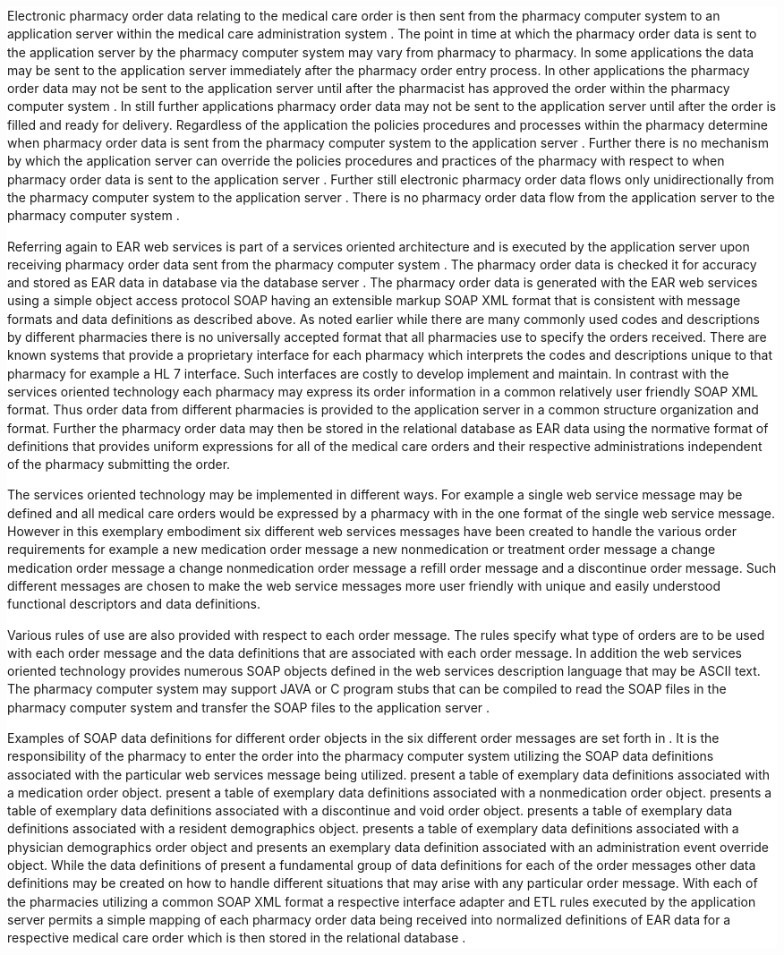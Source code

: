 Electronic pharmacy order data relating to the medical care order is then sent from the pharmacy computer system to an application server within the medical care administration system . The point in time at which the pharmacy order data is sent to the application server by the pharmacy computer system may vary from pharmacy to pharmacy. In some applications the data may be sent to the application server immediately after the pharmacy order entry process. In other applications the pharmacy order data may not be sent to the application server until after the pharmacist has approved the order within the pharmacy computer system . In still further applications pharmacy order data may not be sent to the application server until after the order is filled and ready for delivery. Regardless of the application the policies procedures and processes within the pharmacy determine when pharmacy order data is sent from the pharmacy computer system to the application server . Further there is no mechanism by which the application server can override the policies procedures and practices of the pharmacy with respect to when pharmacy order data is sent to the application server . Further still electronic pharmacy order data flows only unidirectionally from the pharmacy computer system to the application server . There is no pharmacy order data flow from the application server to the pharmacy computer system .

Referring again to EAR web services is part of a services oriented architecture and is executed by the application server upon receiving pharmacy order data sent from the pharmacy computer system . The pharmacy order data is checked it for accuracy and stored as EAR data in database via the database server . The pharmacy order data is generated with the EAR web services using a simple object access protocol SOAP having an extensible markup SOAP XML format that is consistent with message formats and data definitions as described above. As noted earlier while there are many commonly used codes and descriptions by different pharmacies there is no universally accepted format that all pharmacies use to specify the orders received. There are known systems that provide a proprietary interface for each pharmacy which interprets the codes and descriptions unique to that pharmacy for example a HL 7 interface. Such interfaces are costly to develop implement and maintain. In contrast with the services oriented technology each pharmacy may express its order information in a common relatively user friendly SOAP XML format. Thus order data from different pharmacies is provided to the application server in a common structure organization and format. Further the pharmacy order data may then be stored in the relational database as EAR data using the normative format of definitions that provides uniform expressions for all of the medical care orders and their respective administrations independent of the pharmacy submitting the order.

The services oriented technology may be implemented in different ways. For example a single web service message may be defined and all medical care orders would be expressed by a pharmacy with in the one format of the single web service message. However in this exemplary embodiment six different web services messages have been created to handle the various order requirements for example a new medication order message a new nonmedication or treatment order message a change medication order message a change nonmedication order message a refill order message and a discontinue order message. Such different messages are chosen to make the web service messages more user friendly with unique and easily understood functional descriptors and data definitions.

Various rules of use are also provided with respect to each order message. The rules specify what type of orders are to be used with each order message and the data definitions that are associated with each order message. In addition the web services oriented technology provides numerous SOAP objects defined in the web services description language that may be ASCII text. The pharmacy computer system may support JAVA or C program stubs that can be compiled to read the SOAP files in the pharmacy computer system and transfer the SOAP files to the application server .

Examples of SOAP data definitions for different order objects in the six different order messages are set forth in . It is the responsibility of the pharmacy to enter the order into the pharmacy computer system utilizing the SOAP data definitions associated with the particular web services message being utilized. present a table of exemplary data definitions associated with a medication order object. present a table of exemplary data definitions associated with a nonmedication order object. presents a table of exemplary data definitions associated with a discontinue and void order object. presents a table of exemplary data definitions associated with a resident demographics object. presents a table of exemplary data definitions associated with a physician demographics order object and presents an exemplary data definition associated with an administration event override object. While the data definitions of present a fundamental group of data definitions for each of the order messages other data definitions may be created on how to handle different situations that may arise with any particular order message. With each of the pharmacies utilizing a common SOAP XML format a respective interface adapter and ETL rules executed by the application server permits a simple mapping of each pharmacy order data being received into normalized definitions of EAR data for a respective medical care order which is then stored in the relational database .
